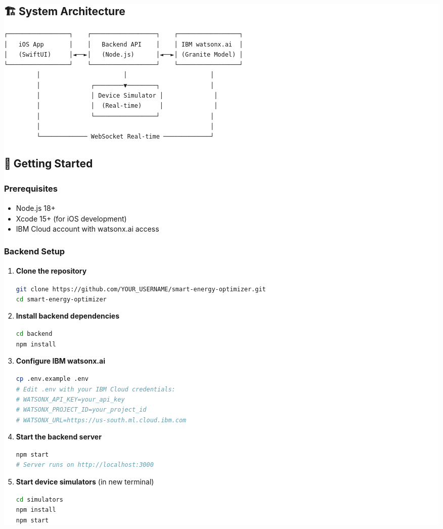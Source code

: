 ## 🏗️ **System Architecture**

```
┌─────────────────┐    ┌──────────────────┐    ┌─────────────────┐
│   iOS App       │    │   Backend API    │    │ IBM watsonx.ai  │
│   (SwiftUI)     │◄──►│   (Node.js)      │◄──►│ (Granite Model) │
└─────────────────┘    └──────────────────┘    └─────────────────┘
         │                       │                       │
         │              ┌────────▼────────┐              │
         │              │ Device Simulator │              │
         │              │  (Real-time)     │              │
         │              └─────────────────┘              │
         │                                               │
         └───────────── WebSocket Real-time ─────────────┘
```

## 🚀 **Getting Started**

### **Prerequisites**
- Node.js 18+
- Xcode 15+ (for iOS development)
- IBM Cloud account with watsonx.ai access

### **Backend Setup**

1. **Clone the repository**
   ```bash
   git clone https://github.com/YOUR_USERNAME/smart-energy-optimizer.git
   cd smart-energy-optimizer
   ```

2. **Install backend dependencies**
   ```bash
   cd backend
   npm install
   ```

3. **Configure IBM watsonx.ai**
   ```bash
   cp .env.example .env
   # Edit .env with your IBM Cloud credentials:
   # WATSONX_API_KEY=your_api_key
   # WATSONX_PROJECT_ID=your_project_id
   # WATSONX_URL=https://us-south.ml.cloud.ibm.com
   ```

4. **Start the backend server**
   ```bash
   npm start
   # Server runs on http://localhost:3000
   ```

5. **Start device simulators** (in new terminal)
   ```bash
   cd simulators
   npm install
   npm start
   ```
